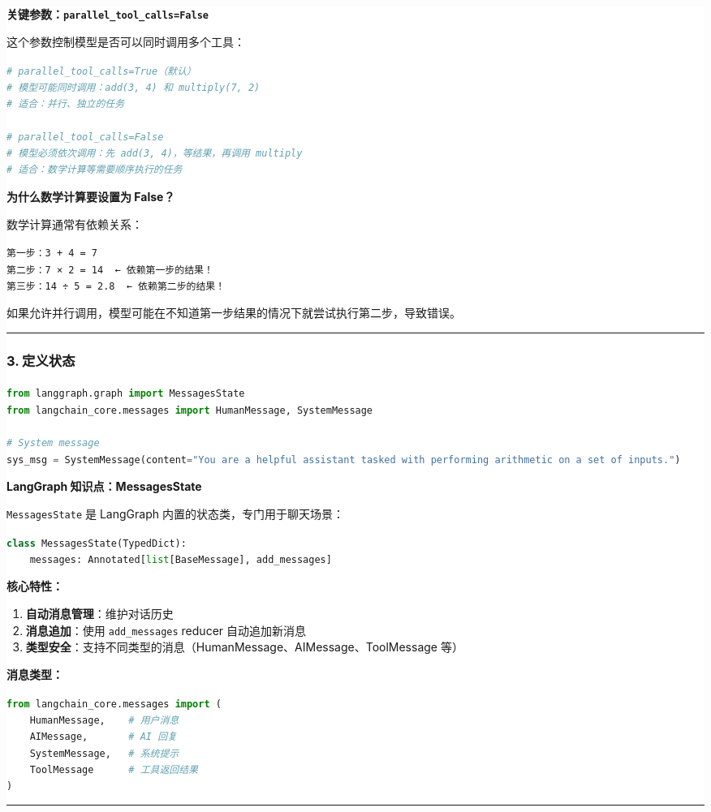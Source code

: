 **关键参数：`parallel_tool_calls=False`**

这个参数控制模型是否可以同时调用多个工具：

```python
# parallel_tool_calls=True（默认）
# 模型可能同时调用：add(3, 4) 和 multiply(7, 2)
# 适合：并行、独立的任务

# parallel_tool_calls=False
# 模型必须依次调用：先 add(3, 4)，等结果，再调用 multiply
# 适合：数学计算等需要顺序执行的任务
```

**为什么数学计算要设置为 False？**

数学计算通常有依赖关系：
```
第一步：3 + 4 = 7
第二步：7 × 2 = 14  ← 依赖第一步的结果！
第三步：14 ÷ 5 = 2.8  ← 依赖第二步的结果！
```

如果允许并行调用，模型可能在不知道第一步结果的情况下就尝试执行第二步，导致错误。

---

### 3. 定义状态

```python
from langgraph.graph import MessagesState
from langchain_core.messages import HumanMessage, SystemMessage

# System message
sys_msg = SystemMessage(content="You are a helpful assistant tasked with performing arithmetic on a set of inputs.")
```

**LangGraph 知识点：MessagesState**

`MessagesState` 是 LangGraph 内置的状态类，专门用于聊天场景：

```python
class MessagesState(TypedDict):
    messages: Annotated[list[BaseMessage], add_messages]
```

**核心特性：**
1. **自动消息管理**：维护对话历史
2. **消息追加**：使用 `add_messages` reducer 自动追加新消息
3. **类型安全**：支持不同类型的消息（HumanMessage、AIMessage、ToolMessage 等）

**消息类型：**
```python
from langchain_core.messages import (
    HumanMessage,    # 用户消息
    AIMessage,       # AI 回复
    SystemMessage,   # 系统提示
    ToolMessage      # 工具返回结果
)
```

---